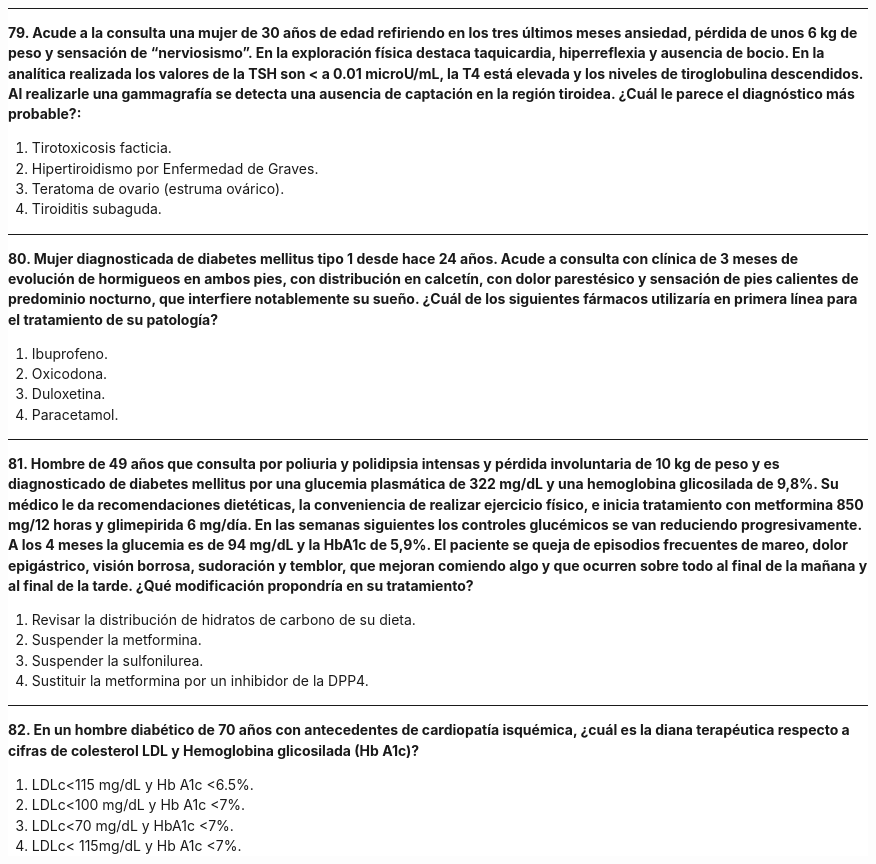   

---

**79. Acude a la consulta una mujer de 30 años de edad refiriendo en los tres últimos meses ansiedad, pérdida de unos 6 kg de peso y sensación de “nerviosismo”. En la exploración física destaca taquicardia, hiperreflexia y ausencia de bocio. En la analítica realizada los valores de la TSH son < a 0.01 microU/mL, la T4 está elevada y los niveles de tiroglobulina descendidos. Al realizarle una gammagrafía se detecta una ausencia de captación en la región tiroidea. ¿Cuál le parece el diagnóstico más probable?:**  
  
1. Tirotoxicosis facticia.  
2. Hipertiroidismo por Enfermedad de Graves.  
3. Teratoma de ovario (estruma ovárico).  
4. Tiroiditis subaguda.  
  
  

---

**80. Mujer diagnosticada de diabetes mellitus tipo 1 desde hace 24 años. Acude a consulta con clínica de 3 meses de evolución de hormigueos en ambos pies, con distribución en calcetín, con dolor parestésico y sensación de pies calientes de predominio nocturno, que interfiere notablemente su sueño. ¿Cuál de los siguientes fármacos utilizaría en primera línea para el tratamiento de su patología?**  
  
1. Ibuprofeno.  
2. Oxicodona.  
3. Duloxetina.  
4. Paracetamol.  
  
  

---

**81. Hombre de 49 años que consulta por poliuria y polidipsia intensas y pérdida involuntaria de 10 kg de peso y es diagnosticado de diabetes mellitus por una glucemia plasmática de 322 mg/dL y una hemoglobina glicosilada de 9,8%. Su médico le da recomendaciones dietéticas, la conveniencia de realizar ejercicio físico, e inicia tratamiento con metformina 850 mg/12 horas y glimepirida 6 mg/día. En las semanas siguientes los controles glucémicos se van reduciendo progresivamente. A los 4 meses la glucemia es de 94 mg/dL y la HbA1c de 5,9%. El paciente se queja de episodios frecuentes de mareo, dolor epigástrico, visión borrosa, sudoración y temblor, que mejoran comiendo algo y que ocurren sobre todo al final de la mañana y al final de la tarde. ¿Qué modificación propondría en su tratamiento?**  
  
1. Revisar la distribución de hidratos de carbono de su dieta.  
2. Suspender la metformina.  
3. Suspender la sulfonilurea.  
4. Sustituir la metformina por un inhibidor de la DPP4.  
  
  

---

**82. En un hombre diabético de 70 años con antecedentes de cardiopatía isquémica, ¿cuál es la diana terapéutica respecto a cifras de colesterol LDL y Hemoglobina glicosilada (Hb A1c)?**  
  
1. LDLc<115 mg/dL y Hb A1c <6.5%.  
2. LDLc<100 mg/dL y Hb A1c <7%.  
3. LDLc<70 mg/dL y HbA1c <7%.  
4. LDLc< 115mg/dL y Hb A1c <7%.  
  
